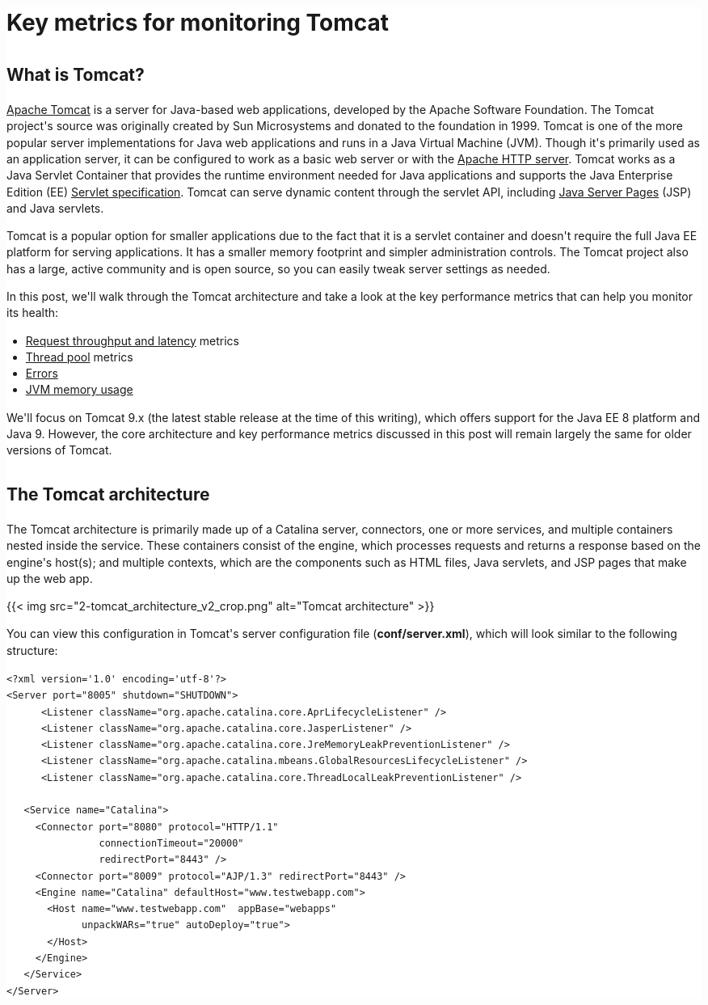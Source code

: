 # Key metrics for monitoring&nbsp;Tomcat


## What is Tomcat?
[Apache Tomcat](http://tomcat.apache.org/) is a server for Java-based web applications, developed by the Apache Software Foundation. The Tomcat project's source was originally created by Sun Microsystems and donated to the foundation in 1999. Tomcat is one of the more popular server implementations for Java web applications and runs in a Java Virtual Machine (JVM). Though it's primarily used as an application server, it can be configured to work as a basic web server or with the [Apache HTTP server](http://httpd.apache.org/). Tomcat works as a Java Servlet Container that provides the runtime environment needed for Java applications and supports the Java Enterprise Edition (EE) [Servlet specification](https://javaee.github.io/servlet-spec/). Tomcat can serve dynamic content through the servlet API, including [Java Server Pages](http://www.oracle.com/technetwork/java/index-jsp-138231.html) (JSP) and Java servlets. 

Tomcat is a popular option for smaller applications due to the fact that it is a servlet container and doesn't require the full Java EE platform for serving applications. It has a smaller memory footprint and simpler administration controls. The Tomcat project also has a large, active community and is open source, so you can easily tweak server settings as needed. 

In this post, we'll walk through the Tomcat architecture and take a look at the key performance metrics that can help you monitor its health: 

- [Request throughput and latency](#request-throughput-and-latency-metrics) metrics
- [Thread pool](#thread-pool-metrics) metrics
- [Errors](#errors)
- [JVM memory usage](#jvm-memory-usage)

We'll focus on Tomcat 9.x (the latest stable release at the time of this writing), which offers support for the Java EE 8 platform and Java 9. However, the core architecture and key performance metrics discussed in this post will remain largely the same for older versions of Tomcat.

## The Tomcat architecture
The Tomcat architecture is primarily made up of a Catalina server, connectors, one or more services, and multiple containers nested inside the service. These containers consist of the engine, which processes requests and returns a response based on the engine's host(s); and multiple contexts, which are the components such as HTML files, Java servlets, and JSP pages that make up the web app.

{{< img src="2-tomcat_architecture_v2_crop.png" alt="Tomcat architecture" >}}

You can view this configuration in Tomcat's server configuration file (**conf/server.xml**), which will look similar to the following structure: 

```
<?xml version='1.0' encoding='utf-8'?>
<Server port="8005" shutdown="SHUTDOWN">
      <Listener className="org.apache.catalina.core.AprLifecycleListener" />
      <Listener className="org.apache.catalina.core.JasperListener" />
      <Listener className="org.apache.catalina.core.JreMemoryLeakPreventionListener" />
      <Listener className="org.apache.catalina.mbeans.GlobalResourcesLifecycleListener" />
      <Listener className="org.apache.catalina.core.ThreadLocalLeakPreventionListener" />

   <Service name="Catalina">
     <Connector port="8080" protocol="HTTP/1.1"
                connectionTimeout="20000"
                redirectPort="8443" />
     <Connector port="8009" protocol="AJP/1.3" redirectPort="8443" />
     <Engine name="Catalina" defaultHost="www.testwebapp.com">
       <Host name="www.testwebapp.com"  appBase="webapps"
             unpackWARs="true" autoDeploy="true">
       </Host>
     </Engine>
   </Service>
</Server>
```